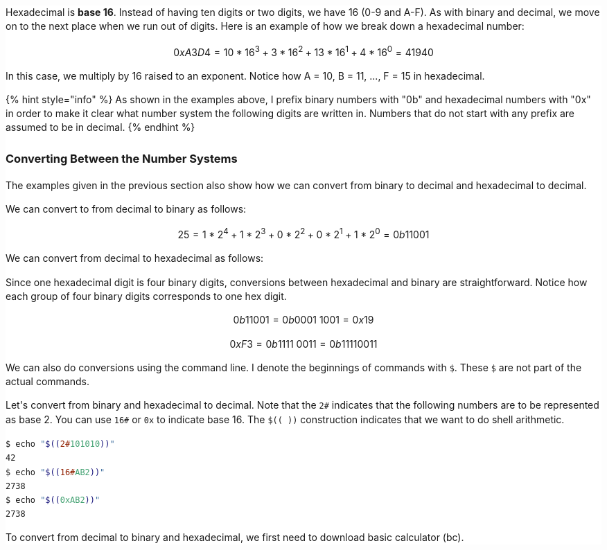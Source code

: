 Hexadecimal is **base 16**. Instead of having ten digits or two digits, we have 16 (0-9 and A-F). As with binary and decimal, we move on to the next place when we run out of digits. Here is an example of how we break down a hexadecimal number:

$$
0xA3D4 = 10*16^3 + 3*16^2 + 13*16^1 + 4*16^0=41940
$$

In this case, we multiply by 16 raised to an exponent. Notice how A = 10, B = 11, ..., F = 15 in hexadecimal.

{% hint style="info" %}
As shown in the examples above, I prefix binary numbers with "0b" and hexadecimal numbers with "0x" in order to make it clear what number system the following digits are written in. Numbers that do not start with any prefix are assumed to be in decimal.
{% endhint %}

### Converting Between the Number Systems

The examples given in the previous section also show how we can convert from binary to decimal and hexadecimal to decimal.

We can convert to from decimal to binary as follows:

$$
25 = 1*2^4 + 1*2^3 + 0*2^2+0*2^1+1*2^0 = 0b11001
$$

We can convert from decimal to hexadecimal as follows:

Since one hexadecimal digit is four binary digits, conversions between hexadecimal and binary are straightforward. Notice how each group of four binary digits corresponds to one hex digit.

$$
0b11001 = 0b0001 \ 1001 = 0x19
$$

$$
0xF3 = 0b1111 \ 0011 = 0b11110011
$$

We can also do conversions using the command line. I denote the beginnings of commands with `$`. These `$` are not part of the actual commands.&#x20;

Let's convert from binary and hexadecimal to decimal. Note that the `2#` indicates that the following numbers are to be represented as base 2. You can use `16#` or `0x` to indicate base 16. The `$(( ))` construction indicates that we want to do shell arithmetic.

```sh
$ echo "$((2#101010))"
42
$ echo "$((16#AB2))"
2738
$ echo "$((0xAB2))"
2738
```

To convert from decimal to binary and hexadecimal, we first need to download basic calculator (bc).

